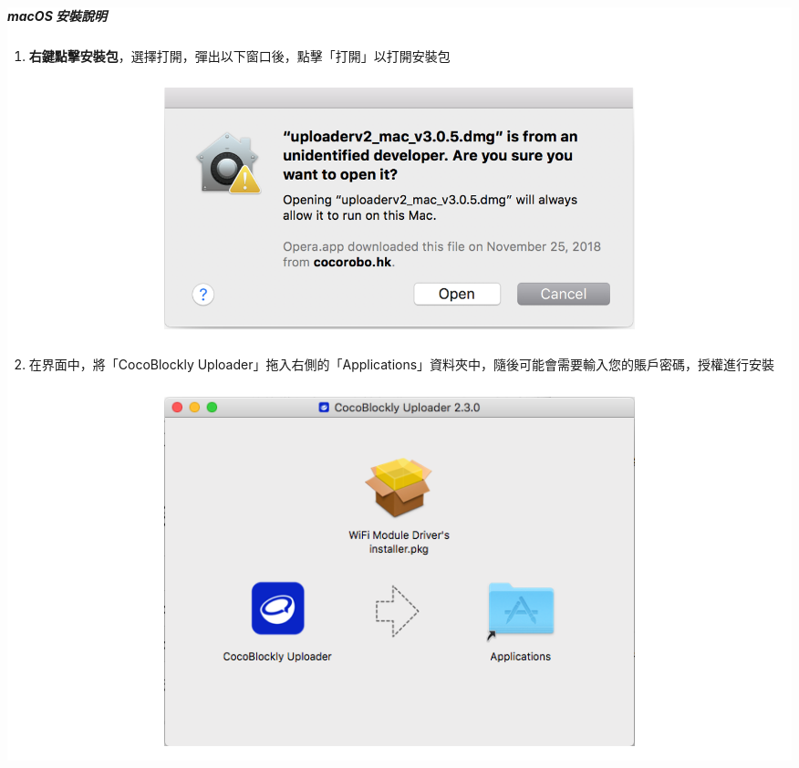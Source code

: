 ##### macOS 安裝說明

1. **右鍵點擊安裝包**，選擇打開，彈出以下窗口後，點擊「打開」以打開安裝包

<div style="padding: 10px 0 10px 0;text-align: center;"><img src="../media/installer_mac_5.png" width="60%" /></div>

2. 在界面中，將「CocoBlockly Uploader」拖入右側的「Applications」資料夾中，隨後可能會需要輸入您的賬戶密碼，授權進行安裝

<div style="padding: 10px 0 10px 0;text-align: center;"><img src="../media/installer_mac_6.png" width="60%" /></div>
